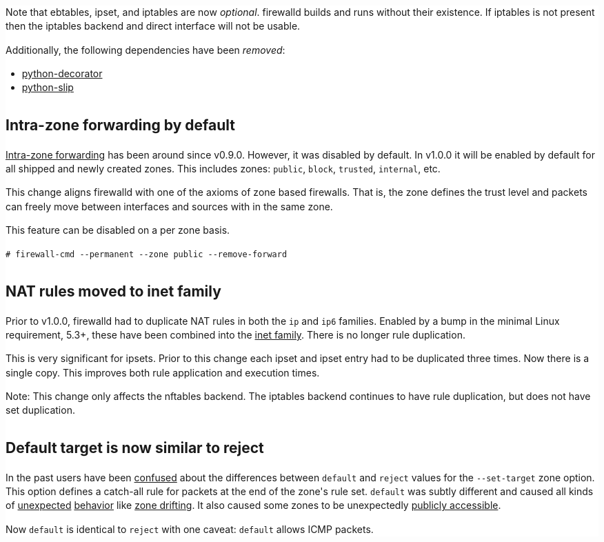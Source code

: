 Note that ebtables, ipset, and iptables are now _optional_. firewalld builds
and runs without their existence. If iptables is not present then the iptables
backend and direct interface will not be usable.

Additionally, the following dependencies have been _removed_:

- [python-decorator](https://github.com/firewalld/firewalld/pull/778)
- [python-slip](https://github.com/firewalld/firewalld/pull/793)

## Intra-zone forwarding by default
[Intra-zone forwarding](https://firewalld.org/2020/04/intra-zone-forwarding)
has been around since v0.9.0. However, it was disabled by default. In v1.0.0
it will be enabled by default for all shipped and newly created zones. This
includes zones: `public`, `block`, `trusted`, `internal`, etc.

This change aligns firewalld with one of the axioms of zone based firewalls.
That is, the zone defines the trust level and packets can freely move between
interfaces and sources with in the same zone.

This feature can be disabled on a per zone basis.

```
# firewall-cmd --permanent --zone public --remove-forward
```

## NAT rules moved to inet family
Prior to v1.0.0, firewalld had to duplicate NAT rules in both the `ip` and
`ip6` families. Enabled by a bump in the minimal Linux requirement, 5.3+,
these have been combined into the [inet
family](https://github.com/firewalld/firewalld/commit/9d9a1a88b53ade7d0358f0f43200a08300c8d887).
There is no longer rule duplication.

This is very significant for ipsets. Prior to this change each ipset and ipset
entry had to be duplicated three times. Now there is a single copy. This
improves both rule application and execution times.

Note: This change only affects the nftables backend. The iptables backend
continues to have rule duplication, but does not have set duplication.

## Default target is now similar to reject
In the past users have been
[confused](https://github.com/firewalld/firewalld/issues/590) about the
differences between `default` and `reject` values for the `--set-target` zone
option. This option defines a catch-all rule for packets at the end of the
zone's rule set. `default` was subtly different and caused all kinds of
[unexpected](https://github.com/firewalld/firewalld/issues/258)
[behavior](https://github.com/firewalld/firewalld/issues/441) like [zone
drifting](https://firewalld.org/2020/01/allowzonedrifting). It also caused
some zones to be unexpectedly [publicly
accessible](https://github.com/firewalld/firewalld/issues/177).

Now `default` is identical to `reject` with one caveat: `default` allows ICMP
packets.
